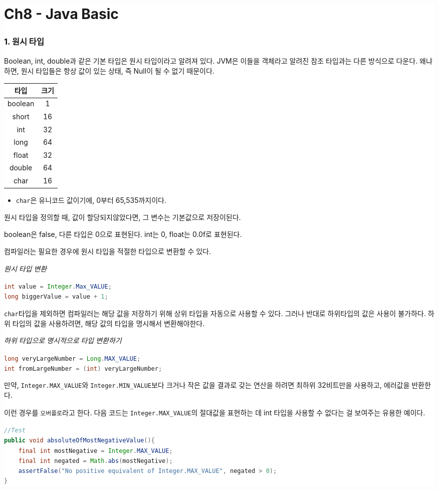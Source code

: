 # Ch8 - Java Basic

### 1. 원시 타입

Boolean, int, double과 같은 기본 타입은 원시 타입이라고 알려져 있다. JVM은 이들을 객체라고 알려진 참조 타입과는 다른 방식으로 다운다. 왜냐하면, 원시 타입들은 항상 값이 있는 상태, 즉 Null이 될 수 없기 때문이다.

|  타입   | 크기 |
| :-----: | :--: |
| boolean |  1   |
|  short  |  16  |
|   int   |  32  |
|  long   |  64  |
|  float  |  32  |
| double  |  64  |
|  char   |  16  |

* `char`은 유니코드 값이기에, 0부터 65,535까지이다.

원시 타입을 정의할 때, 값이 할당되지않았다면, 그 변수는 기본값으로 저장이된다.

boolean은 false, 다른 타입은 0으로 표현된다. int는 0, float는 0.0f로 표현된다.

컴파일러는 필요한 경우에 원시 타입을 적절한 타입으로 변환할 수 있다.

*원시 타입 변환*

```java
int value = Integer.Max_VALUE;
long biggerValue = value + 1;
```

`char`타입을 제외하면 컴파일러는 해당 값을 저장하기 위해 상위 타입을 자동으로 사용할 수 있다. 그러나 반대로 하위타입의 값은 사용이 불가하다. 하위 타입의 값을 사용하려면, 해당 값의 타입을 명시해서 변환해야한다.

*하위 타입으로 명시적으로 타입 변환하기*

```java
long veryLargeNumber = Long.MAX_VALUE;
int fromLargeNumber = (int) veryLargeNumber;
```

만약, `Integer.MAX_VALUE`와 `Integer.MIN_VALUE`보다 크거나 작은 값을 결과로 갖는 연산을 하려면 최하위 32비트만을 사용하고, 에러값을 반환한다. 

이런 경우를 `오버플로`라고 한다. 다음 코드는  `Integer.MAX_VALUE`의 절대값을 표현하는 데 int 타입을 사용할 수 없다는 걸 보여주는 유용한 예이다.

```java
//Test
public void absoluteOfMostNegativeValue(){
    final int mostNegative = Integer.MAX_VALUE;
    final int negated = Math.abs(mostNegative);
    assertFalse("No positive equivalent of Integer.MAX_VALUE", negated > 0);
}
```
